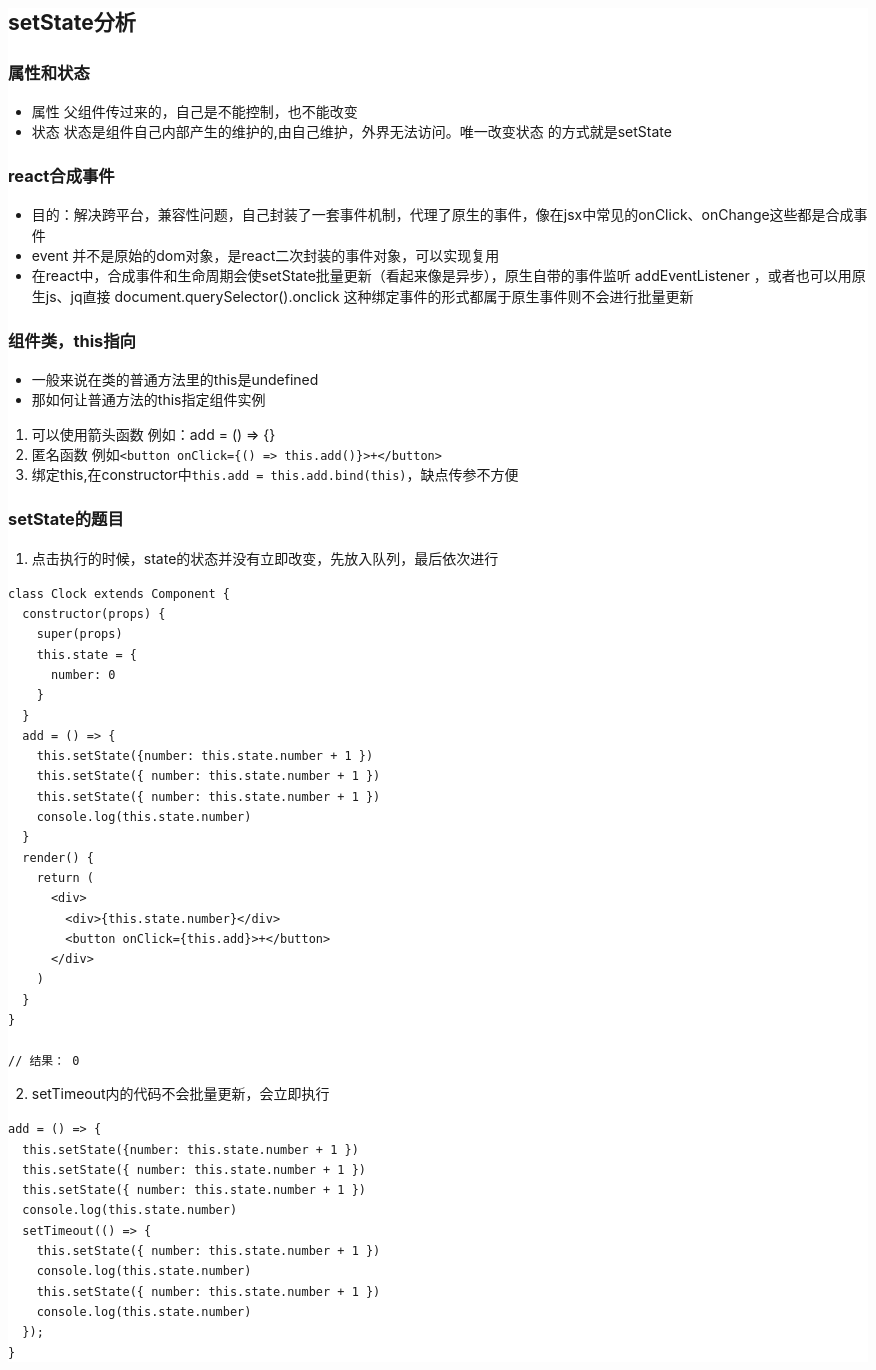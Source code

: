 ## setState分析

### 属性和状态
- 属性 父组件传过来的，自己是不能控制，也不能改变
- 状态 状态是组件自己内部产生的维护的,由自己维护，外界无法访问。唯一改变状态 的方式就是setState

### react合成事件
- 目的：解决跨平台，兼容性问题，自己封装了一套事件机制，代理了原生的事件，像在jsx中常见的onClick、onChange这些都是合成事件
- event 并不是原始的dom对象，是react二次封装的事件对象，可以实现复用
- 在react中，合成事件和生命周期会使setState批量更新（看起来像是异步），原生自带的事件监听 addEventListener ，或者也可以用原生js、jq直接 document.querySelector().onclick 这种绑定事件的形式都属于原生事件则不会进行批量更新

### 组件类，this指向
- 一般来说在类的普通方法里的this是undefined
- 那如何让普通方法的this指定组件实例 
1. 可以使用箭头函数 例如：add = () => {}
2. 匿名函数 例如`<button onClick={() => this.add()}>+</button>`
3. 绑定this,在constructor中`this.add = this.add.bind(this)`，缺点传参不方便

### setState的题目
1. 点击执行的时候，state的状态并没有立即改变，先放入队列，最后依次进行
```
class Clock extends Component {
  constructor(props) {
    super(props)
    this.state = {
      number: 0
    }
  }
  add = () => {
    this.setState({number: this.state.number + 1 })
    this.setState({ number: this.state.number + 1 })
    this.setState({ number: this.state.number + 1 })
    console.log(this.state.number)
  }
  render() {
    return (
      <div>
        <div>{this.state.number}</div>
        <button onClick={this.add}>+</button>
      </div>
    )
  }
}

// 结果： 0
```
2. setTimeout内的代码不会批量更新，会立即执行
```
add = () => {
  this.setState({number: this.state.number + 1 })
  this.setState({ number: this.state.number + 1 })
  this.setState({ number: this.state.number + 1 })
  console.log(this.state.number)
  setTimeout(() => {
    this.setState({ number: this.state.number + 1 })
    console.log(this.state.number)
    this.setState({ number: this.state.number + 1 })
    console.log(this.state.number)
  });
}

```